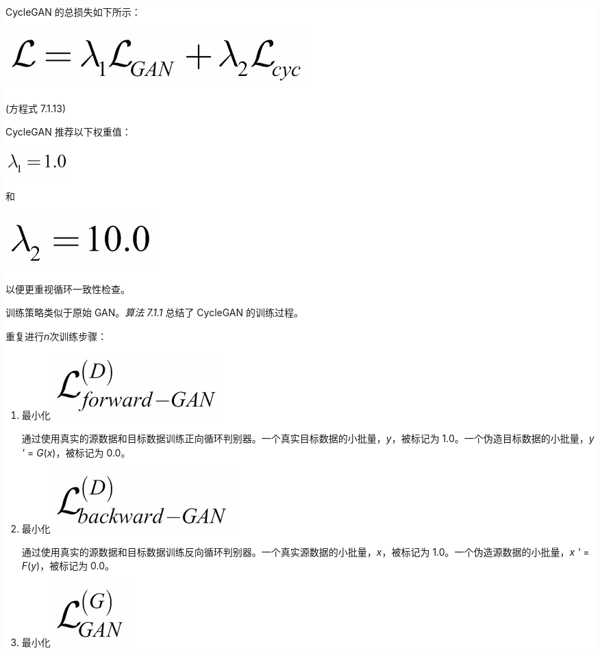 CycleGAN 的总损失如下所示：

![CycleGAN 模型](img/B08956_07_011.jpg)

(方程式 7.1.13)

CycleGAN 推荐以下权重值：

![CycleGAN 模型](img/B08956_07_012.jpg)

和

![CycleGAN 模型](img/B08956_07_013.jpg)

以便更重视循环一致性检查。

训练策略类似于原始 GAN。*算法* *7.1.1* 总结了 CycleGAN 的训练过程。

重复进行*n*次训练步骤：

1.  最小化![CycleGAN 模型](img/B08956_07_014.jpg)

    通过使用真实的源数据和目标数据训练正向循环判别器。一个真实目标数据的小批量，*y*，被标记为 1.0。一个伪造目标数据的小批量，*y* *'* = *G*(*x*)，被标记为 0.0。

1.  最小化![CycleGAN 模型](img/B08956_07_015.jpg)

    通过使用真实的源数据和目标数据训练反向循环判别器。一个真实源数据的小批量，*x*，被标记为 1.0。一个伪造源数据的小批量，*x* *'* = *F*(*y*)，被标记为 0.0。

1.  最小化![CycleGAN 模型](img/B08956_07_016.jpg)
